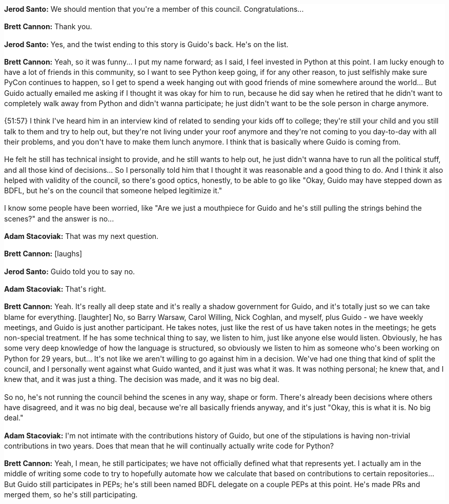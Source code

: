**Jerod Santo:** We should mention that you're a member of this council. Congratulations...

**Brett Cannon:** Thank you.

**Jerod Santo:** Yes, and the twist ending to this story is Guido's back. He's on the list.

**Brett Cannon:** Yeah, so it was funny... I put my name forward; as I said, I feel invested in Python at this point. I am lucky enough to have a lot of friends in this community, so I want to see Python keep going, if for any other reason, to just selfishly make sure PyCon continues to happen, so I get to spend a week hanging out with good friends of mine somewhere around the world... But Guido actually emailed me asking if I thought it was okay for him to run, because he did say when he retired that he didn't want to completely walk away from Python and didn't wanna participate; he just didn't want to be the sole person in charge anymore.

\{51:57\} I think I've heard him in an interview kind of related to sending your kids off to college; they're still your child and you still talk to them and try to help out, but they're not living under your roof anymore and they're not coming to you day-to-day with all their problems, and you don't have to make them lunch anymore. I think that is basically where Guido is coming from.

He felt he still has technical insight to provide, and he still wants to help out, he just didn't wanna have to run all the political stuff, and all those kind of decisions... So I personally told him that I thought it was reasonable and a good thing to do. And I think it also helped with validity of the council, so there's good optics, honestly, to be able to go like "Okay, Guido may have stepped down as BDFL, but he's on the council that someone helped legitimize it."

I know some people have been worried, like "Are we just a mouthpiece for Guido and he's still pulling the strings behind the scenes?" and the answer is no...

**Adam Stacoviak:** That was my next question.

**Brett Cannon:** \[laughs\]

**Jerod Santo:** Guido told you to say no.

**Adam Stacoviak:** That's right.

**Brett Cannon:** Yeah. It's really all deep state and it's really a shadow government for Guido, and it's totally just so we can take blame for everything. \[laughter\] No, so Barry Warsaw, Carol Willing, Nick Coghlan, and myself, plus Guido - we have weekly meetings, and Guido is just another participant. He takes notes, just like the rest of us have taken notes in the meetings; he gets non-special treatment. If he has some technical thing to say, we listen to him, just like anyone else would listen. Obviously, he has some very deep knowledge of how the language is structured, so obviously we listen to him as someone who's been working on Python for 29 years, but... It's not like we aren't willing to go against him in a decision. We've had one thing that kind of split the council, and I personally went against what Guido wanted, and it just was what it was. It was nothing personal; he knew that, and I knew that, and it was just a thing. The decision was made, and it was no big deal.

So no, he's not running the council behind the scenes in any way, shape or form. There's already been decisions where others have disagreed, and it was no big deal, because we're all basically friends anyway, and it's just "Okay, this is what it is. No big deal."

**Adam Stacoviak:** I'm not intimate with the contributions history of Guido, but one of the stipulations is having non-trivial contributions in two years. Does that mean that he will continually actually write code for Python?

**Brett Cannon:** Yeah, I mean, he still participates; we have not officially defined what that represents yet. I actually am in the middle of writing some code to try to hopefully automate how we calculate that based on contributions to certain repositories... But Guido still participates in PEPs; he's still been named BDFL delegate on a couple PEPs at this point. He's made PRs and merged them, so he's still participating.
